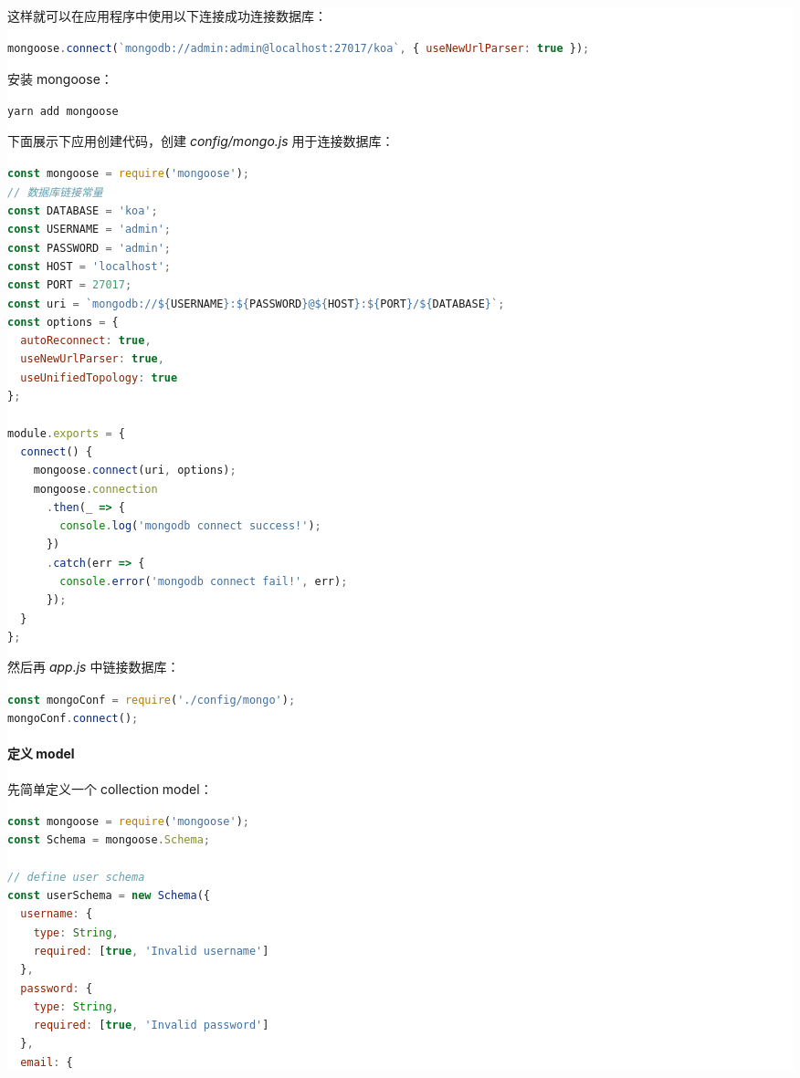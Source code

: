 这样就可以在应用程序中使用以下连接成功连接数据库：

```js
mongoose.connect(`mongodb://admin:admin@localhost:27017/koa`, { useNewUrlParser: true });
```

安装 mongoose：

```bash
yarn add mongoose
```

下面展示下应用创建代码，创建 _config/mongo.js_ 用于连接数据库：

```js
const mongoose = require('mongoose');
// 数据库链接常量
const DATABASE = 'koa';
const USERNAME = 'admin';
const PASSWORD = 'admin';
const HOST = 'localhost';
const PORT = 27017;
const uri = `mongodb://${USERNAME}:${PASSWORD}@${HOST}:${PORT}/${DATABASE}`;
const options = {
  autoReconnect: true,
  useNewUrlParser: true,
  useUnifiedTopology: true
};

module.exports = {
  connect() {
    mongoose.connect(uri, options);
    mongoose.connection
      .then(_ => {
        console.log('mongodb connect success!');
      })
      .catch(err => {
        console.error('mongodb connect fail!', err);
      });
  }
};
```

然后再 _app.js_ 中链接数据库：

```js
const mongoConf = require('./config/mongo');
mongoConf.connect();
```

#### 定义 model

先简单定义一个 collection model：

```js
const mongoose = require('mongoose');
const Schema = mongoose.Schema;

// define user schema
const userSchema = new Schema({
  username: {
    type: String,
    required: [true, 'Invalid username']
  },
  password: {
    type: String,
    required: [true, 'Invalid password']
  },
  email: {
```